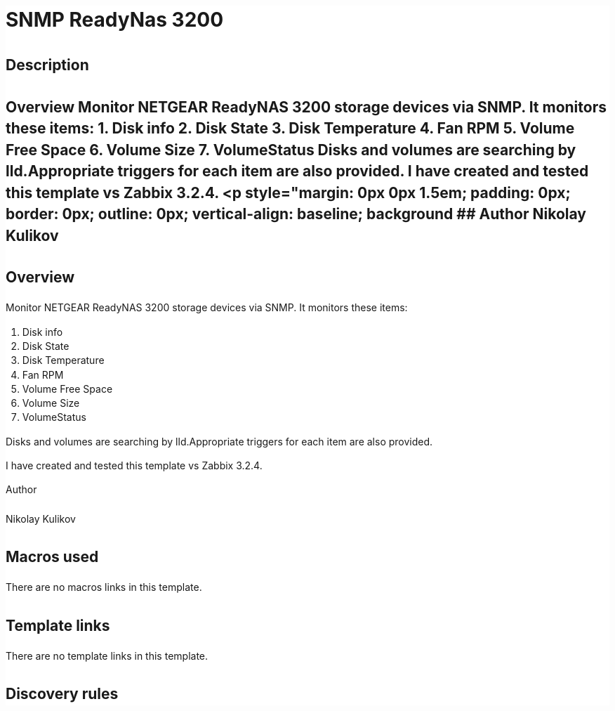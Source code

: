 # SNMP ReadyNas 3200

## Description

## Overview Monitor NETGEAR ReadyNAS 3200 storage devices via SNMP. It monitors these items: 1. Disk info 2. Disk State 3. Disk Temperature 4. Fan RPM 5. Volume Free Space 6. Volume Size 7. VolumeStatus Disks and volumes are searching by lld.Appropriate triggers for each item are also provided. I have created and tested this template vs Zabbix 3.2.4. <p style="margin: 0px 0px 1.5em; padding: 0px; border: 0px; outline: 0px; vertical-align: baseline; background ## Author Nikolay Kulikov 

## Overview

Monitor NETGEAR ReadyNAS 3200 storage devices via SNMP. It monitors these items:


1. Disk info
2. Disk State
3. Disk Temperature
4. Fan RPM
5. Volume Free Space
6. Volume Size
7. VolumeStatus


Disks and volumes are searching by lld.Appropriate triggers for each item are also provided.


I have created and tested this template vs Zabbix 3.2.4. 


<p style="margin: 0px 0px 1.5em; padding: 0px; border: 0px; outline: 0px; vertical-align: baseline; background

## Author

Nikolay Kulikov

## Macros used

There are no macros links in this template.

## Template links

There are no template links in this template.

## Discovery rules

